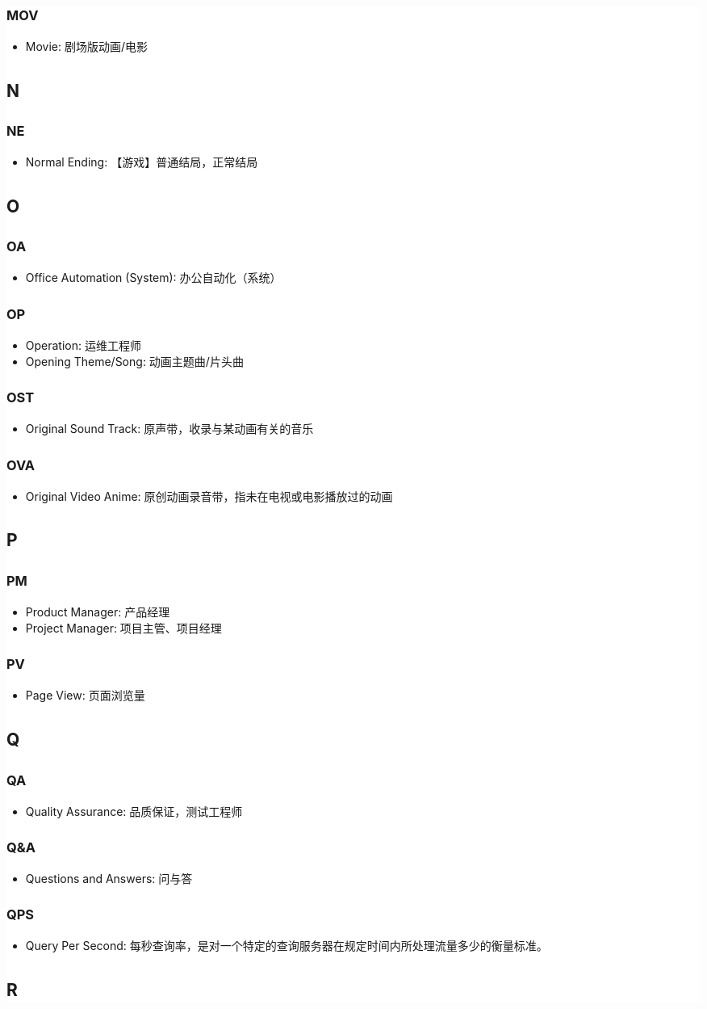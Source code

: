 ### MOV
- Movie: 剧场版动画/电影

## N

### NE
- Normal Ending: 【游戏】普通结局，正常结局

## O

### OA
- Office Automation (System): 办公自动化（系统）

### OP
- Operation: 运维工程师
- Opening Theme/Song: 动画主题曲/片头曲

### OST
- Original Sound Track: 原声带，收录与某动画有关的音乐

### OVA
- Original Video Anime: 原创动画录音带，指未在电视或电影播放过的动画

## P

### PM
- Product Manager: 产品经理
- Project Manager: 项目主管、项目经理

### PV
- Page View: 页面浏览量

## Q

### QA
- Quality Assurance: 品质保证，测试工程师

### Q&A
- Questions and Answers: 问与答

### QPS
- Query Per Second: 每秒查询率，是对一个特定的查询服务器在规定时间内所处理流量多少的衡量标准。

## R
